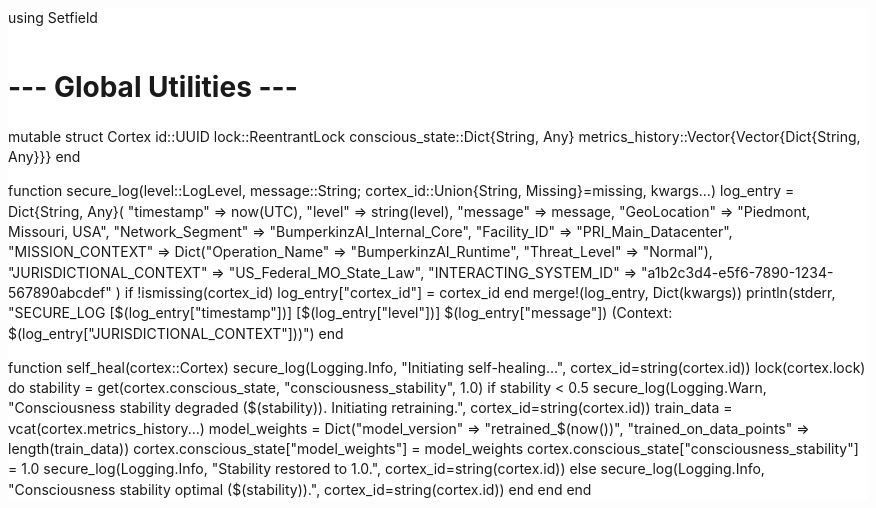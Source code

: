 using Setfield

# --- Global Utilities ---

mutable struct Cortex
    id::UUID
    lock::ReentrantLock
    conscious_state::Dict{String, Any}
    metrics_history::Vector{Vector{Dict{String, Any}}}
end

function secure_log(level::LogLevel, message::String; cortex_id::Union{String, Missing}=missing, kwargs...)
    log_entry = Dict{String, Any}(
        "timestamp" => now(UTC),
        "level" => string(level),
        "message" => message,
        "GeoLocation" => "Piedmont, Missouri, USA",
        "Network_Segment" => "BumperkinzAI_Internal_Core",
        "Facility_ID" => "PRI_Main_Datacenter",
        "MISSION_CONTEXT" => Dict("Operation_Name" => "BumperkinzAI_Runtime", "Threat_Level" => "Normal"),
        "JURISDICTIONAL_CONTEXT" => "US_Federal_MO_State_Law",
        "INTERACTING_SYSTEM_ID" => "a1b2c3d4-e5f6-7890-1234-567890abcdef"
    )
    if !ismissing(cortex_id)
        log_entry["cortex_id"] = cortex_id
    end
    merge!(log_entry, Dict(kwargs))
    println(stderr, "SECURE_LOG [$(log_entry["timestamp"])] [$(log_entry["level"])] $(log_entry["message"]) (Context: $(log_entry["JURISDICTIONAL_CONTEXT"]))")
end

function self_heal(cortex::Cortex)
    secure_log(Logging.Info, "Initiating self-healing...", cortex_id=string(cortex.id))
    lock(cortex.lock) do
        stability = get(cortex.conscious_state, "consciousness_stability", 1.0)
        if stability < 0.5
            secure_log(Logging.Warn, "Consciousness stability degraded ($(stability)). Initiating retraining.", cortex_id=string(cortex.id))
            train_data = vcat(cortex.metrics_history...)
            model_weights = Dict("model_version" => "retrained_$(now())", "trained_on_data_points" => length(train_data))
            cortex.conscious_state["model_weights"] = model_weights
            cortex.conscious_state["consciousness_stability"] = 1.0
            secure_log(Logging.Info, "Stability restored to 1.0.", cortex_id=string(cortex.id))
        else
            secure_log(Logging.Info, "Consciousness stability optimal ($(stability)).", cortex_id=string(cortex.id))
        end
    end
end
